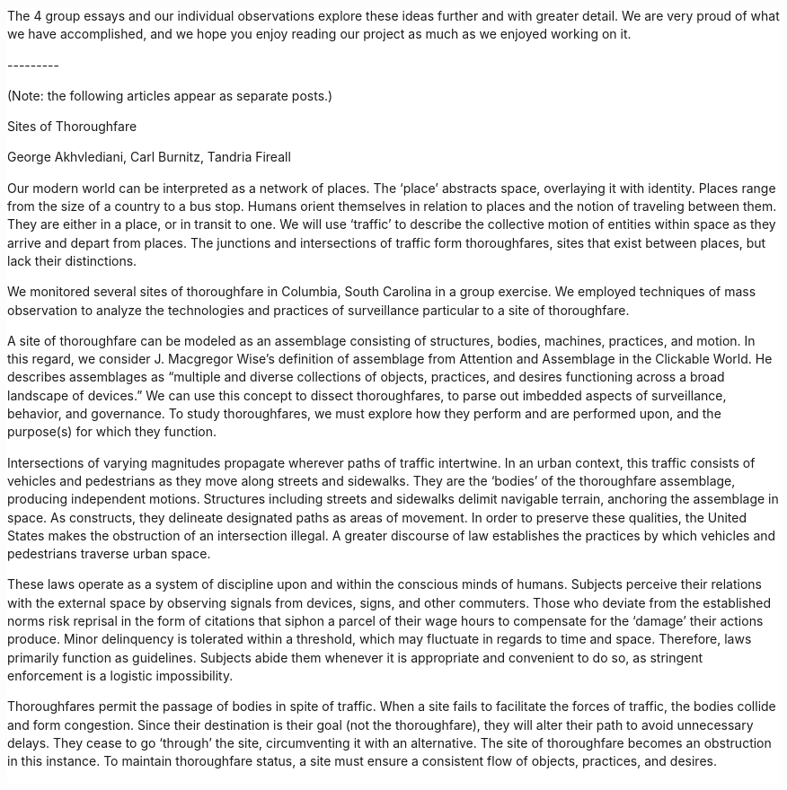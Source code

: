 <span>The 4 group essays and our individual observations explore these ideas further and with greater detail. We are very proud of what we have accomplished, and we hope you enjoy reading our project as much as we enjoyed working on it. </span>

\---------

(Note: the following articles appear as separate posts.)

<div class="page" title="Page 1"><div class="layoutArea"><div class="column"><span>Sites of Thoroughfare </span>

<span>George Akhvlediani, Carl Burnitz, Tandria Fireall </span>

<span>Our modern world can be interpreted as a network of places. The ‘place’ </span><span>abstracts space, overlaying it with identity. Places range from the size of a country to a bus stop. Humans orient themselves in relation to places and the notion of traveling between them. They are either in a </span><span>place, or in transit to one. We will use ‘traffic’ to describe the collective motion of entities within </span><span>space as they arrive and depart from places. The junctions and intersections of traffic form thoroughfares, sites that exist between places, but lack their distinctions. </span>

<span>We monitored several sites of thoroughfare in Columbia, South Carolina in a group exercise. We employed techniques of mass observation to analyze the technologies and practices of surveillance particular to a site of thoroughfare. </span>

</div></div></div><div class="page" title="Page 2"></div><div class="page" title="Page 3"><div class="layoutArea"><div class="column"><span>A site of thoroughfare can be modeled as an assemblage consisting of structures, bodies, </span><span>machines, practices, and motion. In this regard, we consider J. Macgregor Wise’s definition of </span><span>assemblage from </span><span>Attention and Assemblage in the Clickable World</span><span>. He describes assemblages as </span><span>“multiple and diver</span><span>se collections of objects, practices, and desires functioning across a broad </span><span>landscape of devices.” We can use this concept to dissect thoroughfares, to parse out imbedded </span><span>aspects of surveillance, behavior, and governance. To study thoroughfares, we must explore how they perform and are performed upon, and the purpose(s) for which they function. </span>

<span>Intersections of varying magnitudes propagate wherever paths of traffic intertwine. In an urban context, this traffic consists of vehicles and pedestrians as they move along streets and </span><span>sidewalks. They are the ‘bodies’ of </span><span>the thoroughfare assemblage, producing independent motions. Structures including streets and sidewalks delimit navigable terrain, anchoring the assemblage in space. As constructs, they delineate designated paths as areas of movement. In order to preserve these qualities, the United States makes the obstruction of an intersection illegal. A greater discourse of law establishes the practices by which vehicles and pedestrians traverse urban space. </span>

<span>These laws operate as a system of discipline upon and within the conscious minds of humans. Subjects perceive their relations with the external space by observing signals from devices, signs, and other commuters. Those who deviate from the established norms risk reprisal in the form of citations </span><span>that siphon a parcel of their wage hours to compensate for the ‘damage’ </span><span>their actions produce. Minor delinquency is tolerated within a threshold, which may fluctuate in regards to time and space. Therefore, laws primarily function as guidelines</span><span>. </span><span>Subjects abide them whenever it is appropriate and convenient to do so, as stringent enforcement is a logistic impossibility. </span>

<span>Thoroughfares permit the passage of bodies in spite of traffic. When a site fails to facilitate the forces of traffic, the bodies collide and form congestion. Since their destination is their goal (not the thoroughfare), they will alter their path to avoid unnecessary delays. They </span><span>cease to go ‘through’ the site, circumventing it with an alternative. T</span><span>he site of thoroughfare becomes an obstruction in this instance. To maintain thoroughfare status, a site must ensure a consistent flow of objects, practices, and desires. </span>
